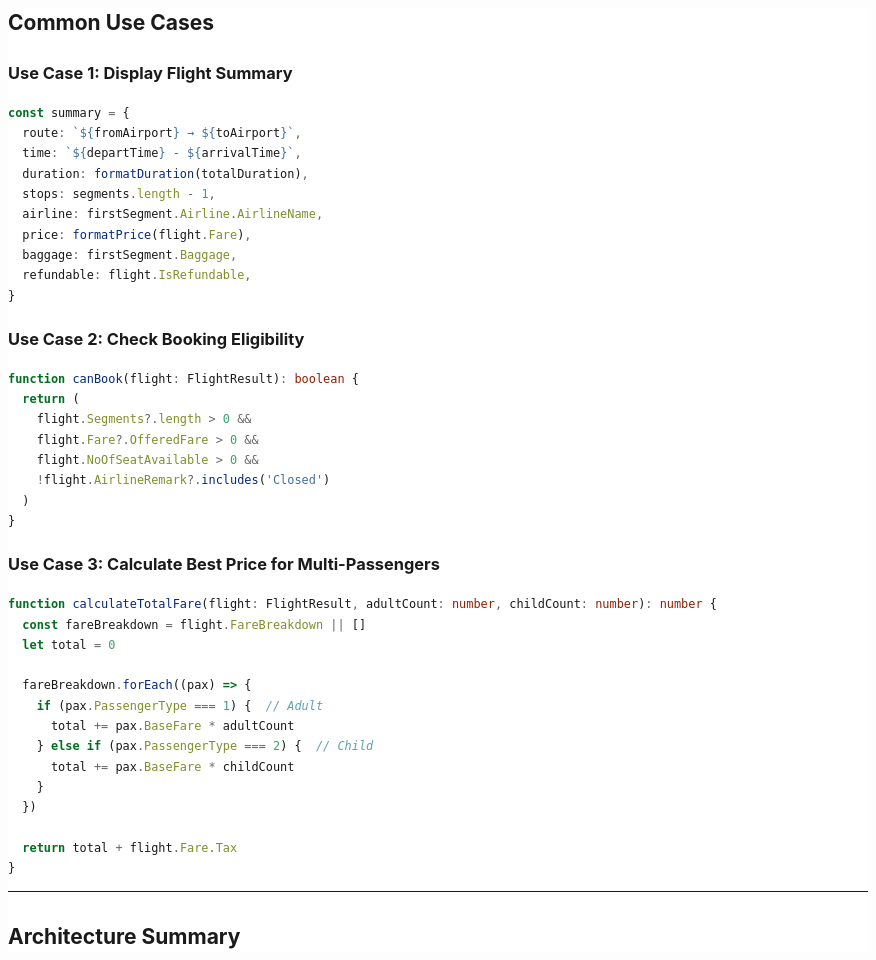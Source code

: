 
## Common Use Cases

### Use Case 1: Display Flight Summary

```typescript
const summary = {
  route: `${fromAirport} → ${toAirport}`,
  time: `${departTime} - ${arrivalTime}`,
  duration: formatDuration(totalDuration),
  stops: segments.length - 1,
  airline: firstSegment.Airline.AirlineName,
  price: formatPrice(flight.Fare),
  baggage: firstSegment.Baggage,
  refundable: flight.IsRefundable,
}
```

### Use Case 2: Check Booking Eligibility

```typescript
function canBook(flight: FlightResult): boolean {
  return (
    flight.Segments?.length > 0 &&
    flight.Fare?.OfferedFare > 0 &&
    flight.NoOfSeatAvailable > 0 &&
    !flight.AirlineRemark?.includes('Closed')
  )
}
```

### Use Case 3: Calculate Best Price for Multi-Passengers

```typescript
function calculateTotalFare(flight: FlightResult, adultCount: number, childCount: number): number {
  const fareBreakdown = flight.FareBreakdown || []
  let total = 0
  
  fareBreakdown.forEach((pax) => {
    if (pax.PassengerType === 1) {  // Adult
      total += pax.BaseFare * adultCount
    } else if (pax.PassengerType === 2) {  // Child
      total += pax.BaseFare * childCount
    }
  })
  
  return total + flight.Fare.Tax
}
```

---

## Architecture Summary
